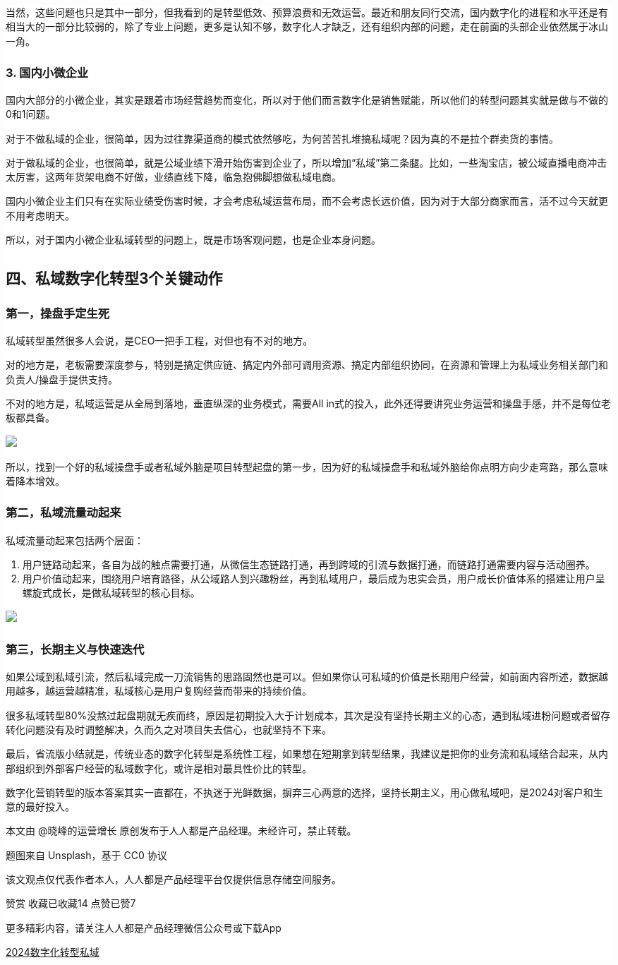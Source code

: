 当然，这些问题也只是其中一部分，但我看到的是转型低效、预算浪费和无效运营。最近和朋友同行交流，国内数字化的进程和水平还是有相当大的一部分比较弱的，除了专业上问题，更多是认知不够，数字化人才缺乏，还有组织内部的问题，走在前面的头部企业依然属于冰山一角。

### 3\. 国内小微企业

国内大部分的小微企业，其实是跟着市场经营趋势而变化，所以对于他们而言数字化是销售赋能，所以他们的转型问题其实就是做与不做的0和1问题。

对于不做私域的企业，很简单，因为过往靠渠道商的模式依然够吃，为何苦苦扎堆搞私域呢？因为真的不是拉个群卖货的事情。

对于做私域的企业，也很简单，就是公域业绩下滑开始伤害到企业了，所以增加“私域”第二条腿。比如，一些淘宝店，被公域直播电商冲击太厉害，这两年货架电商不好做，业绩直线下降，临急抱佛脚想做私域电商。

国内小微企业主们只有在实际业绩受伤害时候，才会考虑私域运营布局，而不会考虑长远价值，因为对于大部分商家而言，活不过今天就更不用考虑明天。

所以，对于国内小微企业私域转型的问题上，既是市场客观问题，也是企业本身问题。

## 四、私域数字化转型3个关键动作

### 第一，操盘手定生死

私域转型虽然很多人会说，是CEO一把手工程，对但也有不对的地方。

对的地方是，老板需要深度参与，特别是搞定供应链、搞定内外部可调用资源、搞定内部组织协同，在资源和管理上为私域业务相关部门和负责人/操盘手提供支持。

不对的地方是，私域运营是从全局到落地，垂直纵深的业务模式，需要All in式的投入，此外还得要讲究业务运营和操盘手感，并不是每位老板都具备。

![](https://image.woshipm.com/wp-files/2024/01/H2MkZpORKXKV0z37Ct05.png)

所以，找到一个好的私域操盘手或者私域外脑是项目转型起盘的第一步，因为好的私域操盘手和私域外脑给你点明方向少走弯路，那么意味着降本增效。

### 第二，私域流量动起来

私域流量动起来包括两个层面：

1.  用户链路动起来，各自为战的触点需要打通，从微信生态链路打通，再到跨域的引流与数据打通，而链路打通需要内容与活动圈养。
2.  用户价值动起来，围绕用户培育路径，从公域路人到兴趣粉丝，再到私域用户，最后成为忠实会员，用户成长价值体系的搭建让用户呈螺旋式成长，是做私域转型的核心目标。

![](https://image.woshipm.com/wp-files/2024/01/jQ0IS3DZQRjn34i5njT0.png)

### 第三，长期主义与快速迭代

如果公域到私域引流，然后私域完成一刀流销售的思路固然也是可以。但如果你认可私域的价值是长期用户经营，如前面内容所述，数据越用越多，越运营越精准，私域核心是用户复购经营而带来的持续价值。

很多私域转型80%没熬过起盘期就无疾而终，原因是初期投入大于计划成本，其次是没有坚持长期主义的心态，遇到私域进粉问题或者留存转化问题没有及时调整解决，久而久之对项目失去信心，也就坚持不下来。

最后，省流版小结就是，传统业态的数字化转型是系统性工程，如果想在短期拿到转型结果，我建议是把你的业务流和私域结合起来，从内部组织到外部客户经营的私域数字化，或许是相对最具性价比的转型。

数字化营销转型的版本答案其实一直都在，不执迷于光鲜数据，摒弃三心两意的选择，坚持长期主义，用心做私域吧，是2024对客户和生意的最好投入。

本文由 @晓峰的运营增长 原创发布于人人都是产品经理。未经许可，禁止转载。

题图来自 Unsplash，基于 CC0 协议

该文观点仅代表作者本人，人人都是产品经理平台仅提供信息存储空间服务。

赞赏 收藏已收藏14 点赞已赞7

更多精彩内容，请关注人人都是产品经理微信公众号或下载App

[2024](https://www.woshipm.com/tag/2024)[数字化转型](https://www.woshipm.com/tag/%e6%95%b0%e5%ad%97%e5%8c%96%e8%bd%ac%e5%9e%8b)[私域](https://www.woshipm.com/tag/%e7%a7%81%e5%9f%9f)
